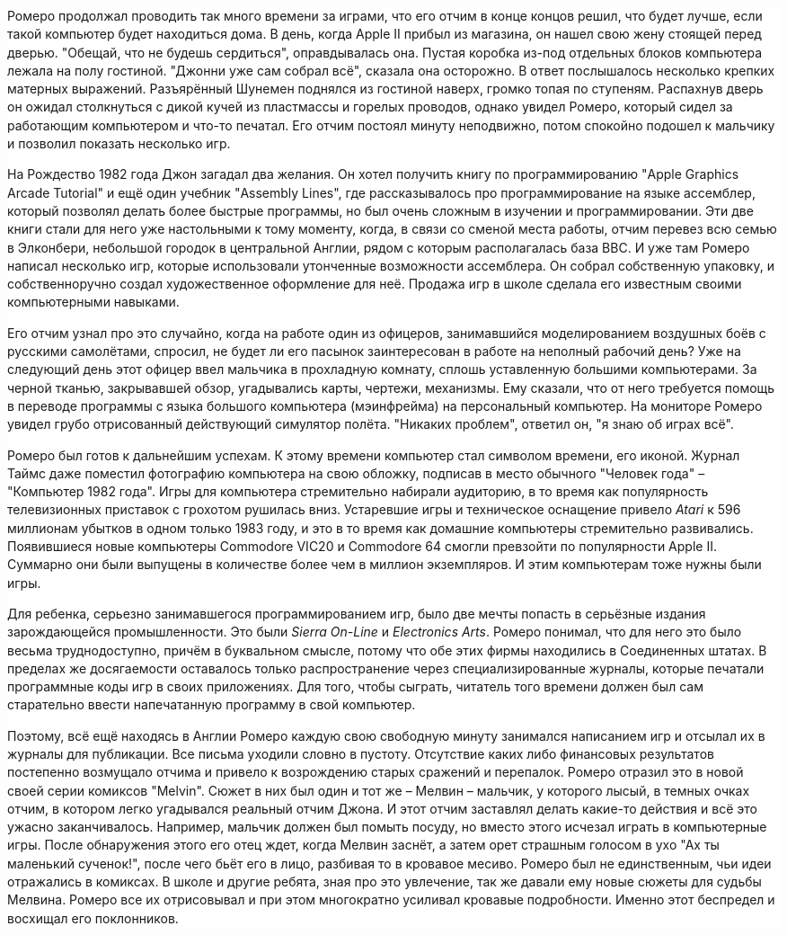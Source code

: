 Ромеро продолжал проводить так много времени за играми, что его отчим в конце концов решил, что будет лучше, если такой компьютер будет находиться дома. В день, когда Apple II прибыл из магазина, он нашел свою жену стоящей перед дверью. "Обещай, что не будешь сердиться", оправдывалась она. Пустая коробка из-под отдельных блоков компьютера лежала на полу гостиной. "Джонни уже сам собрал всё", сказала она осторожно. В ответ послышалось несколько крепких матерных выражений. Разъярённый Шунемен поднялся из гостиной наверх, громко топая по ступеням. Распахнув дверь он ожидал столкнуться с дикой кучей из пластмассы и горелых проводов, однако увидел Ромеро, который сидел за работающим компьютером и что-то печатал. Его отчим постоял минуту неподвижно, потом спокойно подошел к мальчику и позволил показать несколько игр.

На Рождество 1982 года Джон загадал два желания. Он хотел получить книгу по программированию "Apple Graphics Arcade Tutorial" и ещё один учебник "Assembly Lines", где рассказывалось про программирование на языке ассемблер, который позволял делать более быстрые программы, но был очень сложным в изучении и программировании. Эти две книги стали для него уже настольными к тому моменту, когда, в связи со сменой места работы, отчим перевез всю семью в Элконбери, небольшой городок в центральной Англии, рядом с которым располагалась база ВВС. И уже там Ромеро написал несколько игр, которые использовали утонченные возможности ассемблера. Он собрал собственную упаковку, и собственноручно создал художественное оформление для неё. Продажа игр в школе сделала его известным своими компьютерными навыками.

Его отчим узнал про это случайно, когда на работе один из офицеров, занимавшийся моделированием воздушных боёв с русскими самолётами, спросил, не будет ли его пасынок заинтересован в работе на неполный рабочий день? Уже на следующий день этот офицер ввел мальчика в прохладную комнату, сплошь уставленную большими компьютерами. За черной тканью, закрывавшей обзор, угадывались карты, чертежи, механизмы. Ему сказали, что от него требуется помощь в переводе программы с языка большого компьютера (мэинфрейма) на персональный компьютер. На мониторе Ромеро увидел грубо отрисованный действующий симулятор полёта. "Никаких проблем", ответил он, "я знаю об играх всё".

Ромеро был готов к дальнейшим успехам. К этому времени компьютер стал символом времени, его иконой. Журнал Таймс даже поместил фотографию компьютера на свою обложку, подписав в место обычного "Человек года" – "Компьютер 1982 года". Игры для компьютера стремительно набирали аудиторию, в то время как популярность телевизионных приставок с грохотом рушилась вниз. Устаревшие игры и техническое оснащение привело *Atari* к 596 миллионам убытков в одном только 1983 году, и это в то время как домашние компьютеры стремительно развивались. Появившиеся новые компьютеры Commodore VIC20 и Commodore 64 смогли превзойти по популярности Apple II. Суммарно они были выпущены в количестве более чем в миллион экземпляров. И этим компьютерам тоже нужны были игры.

Для ребенка, серьезно занимавшегося программированием игр, было две мечты попасть в серьёзные издания зарождающейся промышленности. Это были *Sierra On-Line* и *Electronics Arts*. Ромеро понимал, что для него это было весьма труднодоступно, причём в буквальном смысле, потому что обе этих фирмы находились в Соединенных штатах. В пределах же досягаемости оставалось только распространение через специализированные журналы, которые печатали программные коды игр в своих приложениях. Для того, чтобы сыграть, читатель того времени должен был сам старательно ввести напечатанную программу в свой компьютер.

Поэтому, всё ещё находясь в Англии Ромеро каждую свою свободную минуту занимался написанием игр и отсылал их в журналы для публикации. Все письма уходили словно в пустоту. Отсутствие каких либо финансовых результатов постепенно возмущало отчима и привело к возрождению старых сражений и перепалок. Ромеро отразил это в новой своей серии комиксов "Melvin". Сюжет в них был один и тот же – Мелвин – мальчик, у которого лысый, в темных очках отчим, в котором легко угадывался реальный отчим Джона. И этот отчим заставлял делать какие-то действия и всё это ужасно заканчивалось. Например, мальчик должен был помыть посуду, но вместо этого исчезал играть в компьютерные игры. После обнаружения этого его отец ждет, когда Мелвин заснёт, а затем орет страшным голосом в ухо "Ах ты маленький сученок!", после чего бьёт его в лицо, разбивая то в кровавое месиво. Ромеро был не единственным, чьи идеи отражались в комиксах. В школе и другие ребята, зная про это увлечение, так же давали ему новые сюжеты для судьбы Мелвина. Ромеро все их отрисовывал и при этом многократно усиливал кровавые подробности. Именно этот беспредел и восхищал его поклонников.
